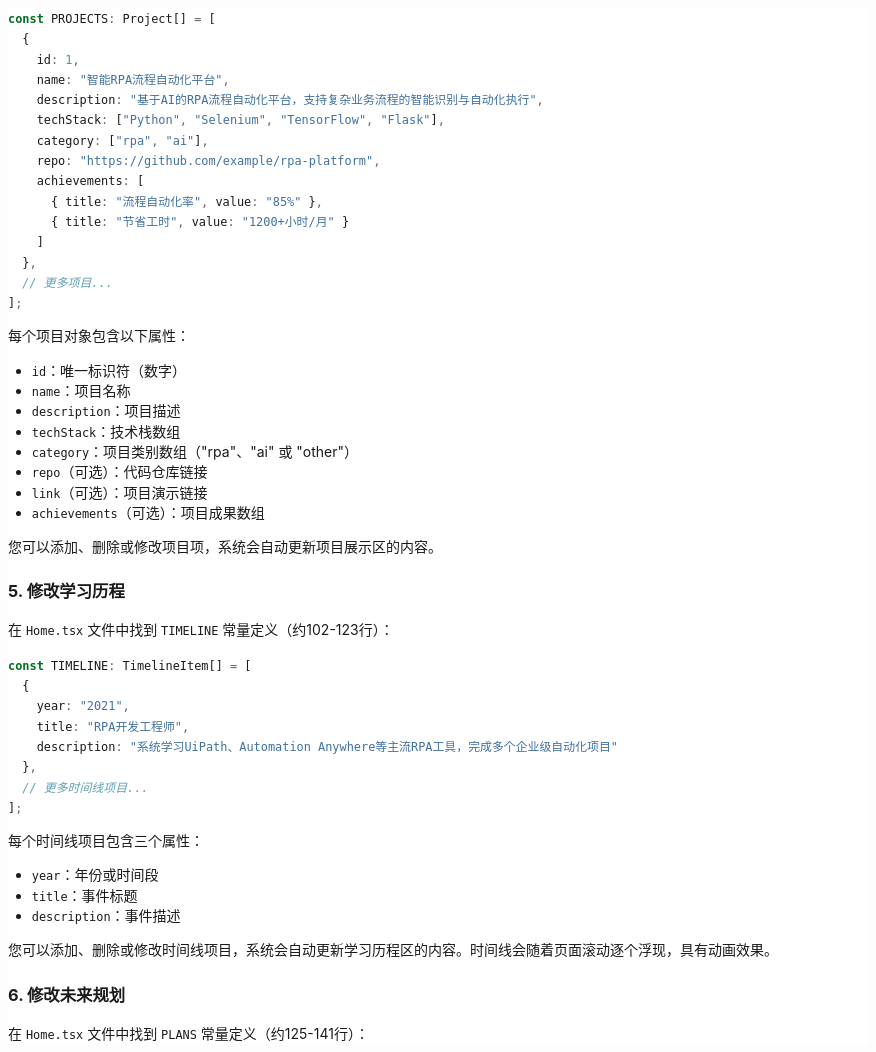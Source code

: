 ```typescript
const PROJECTS: Project[] = [
  {
    id: 1,
    name: "智能RPA流程自动化平台",
    description: "基于AI的RPA流程自动化平台，支持复杂业务流程的智能识别与自动化执行",
    techStack: ["Python", "Selenium", "TensorFlow", "Flask"],
    category: ["rpa", "ai"],
    repo: "https://github.com/example/rpa-platform",
    achievements: [
      { title: "流程自动化率", value: "85%" },
      { title: "节省工时", value: "1200+小时/月" }
    ]
  },
  // 更多项目...
];
```

每个项目对象包含以下属性：
- `id`：唯一标识符（数字）
- `name`：项目名称
- `description`：项目描述
- `techStack`：技术栈数组
- `category`：项目类别数组（"rpa"、"ai" 或 "other"）
- `repo`（可选）：代码仓库链接
- `link`（可选）：项目演示链接
- `achievements`（可选）：项目成果数组

您可以添加、删除或修改项目项，系统会自动更新项目展示区的内容。

### 5. 修改学习历程

在 `Home.tsx` 文件中找到 `TIMELINE` 常量定义（约102-123行）：

```typescript
const TIMELINE: TimelineItem[] = [
  {
    year: "2021",
    title: "RPA开发工程师",
    description: "系统学习UiPath、Automation Anywhere等主流RPA工具，完成多个企业级自动化项目"
  },
  // 更多时间线项目...
];
```

每个时间线项目包含三个属性：
- `year`：年份或时间段
- `title`：事件标题
- `description`：事件描述

您可以添加、删除或修改时间线项目，系统会自动更新学习历程区的内容。时间线会随着页面滚动逐个浮现，具有动画效果。

### 6. 修改未来规划

在 `Home.tsx` 文件中找到 `PLANS` 常量定义（约125-141行）：
